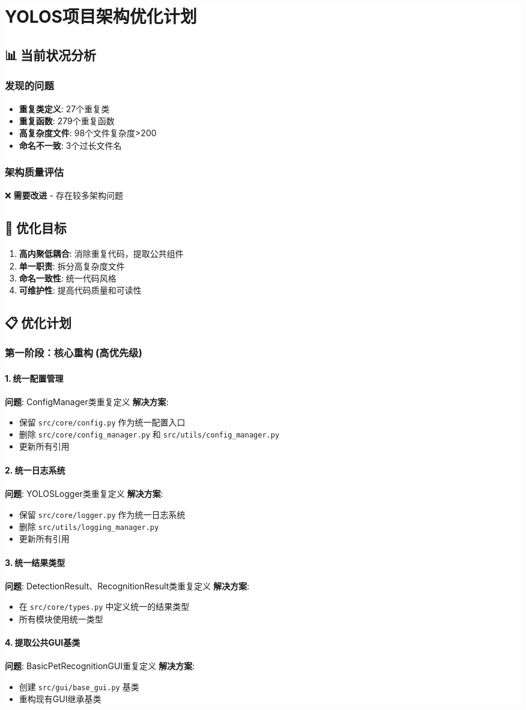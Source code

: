 # YOLOS项目架构优化计划

## 📊 当前状况分析

### 发现的问题
- **重复类定义**: 27个重复类
- **重复函数**: 279个重复函数  
- **高复杂度文件**: 98个文件复杂度>200
- **命名不一致**: 3个过长文件名

### 架构质量评估
❌ **需要改进** - 存在较多架构问题

## 🎯 优化目标

1. **高内聚低耦合**: 消除重复代码，提取公共组件
2. **单一职责**: 拆分高复杂度文件
3. **命名一致性**: 统一代码风格
4. **可维护性**: 提高代码质量和可读性

## 📋 优化计划

### 第一阶段：核心重构 (高优先级)

#### 1. 统一配置管理
**问题**: ConfigManager类重复定义
**解决方案**: 
- 保留 `src/core/config.py` 作为统一配置入口
- 删除 `src/core/config_manager.py` 和 `src/utils/config_manager.py`
- 更新所有引用

#### 2. 统一日志系统
**问题**: YOLOSLogger类重复定义
**解决方案**:
- 保留 `src/core/logger.py` 作为统一日志系统
- 删除 `src/utils/logging_manager.py`
- 更新所有引用

#### 3. 统一结果类型
**问题**: DetectionResult、RecognitionResult类重复定义
**解决方案**:
- 在 `src/core/types.py` 中定义统一的结果类型
- 所有模块使用统一类型

#### 4. 提取公共GUI基类
**问题**: BasicPetRecognitionGUI重复定义
**解决方案**:
- 创建 `src/gui/base_gui.py` 基类
- 重构现有GUI继承基类
